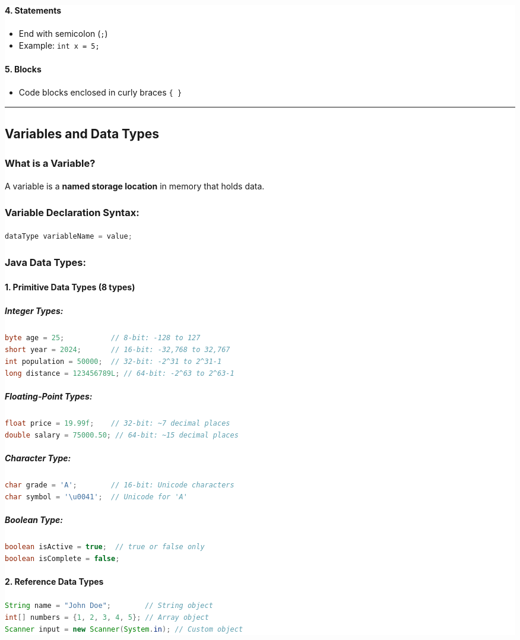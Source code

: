 #### 4. **Statements**
- End with semicolon (`;`)
- Example: `int x = 5;`

#### 5. **Blocks**
- Code blocks enclosed in curly braces `{ }`

---

## Variables and Data Types

### What is a Variable?
A variable is a **named storage location** in memory that holds data.

### Variable Declaration Syntax:
```java
dataType variableName = value;
```

### Java Data Types:

#### 1. **Primitive Data Types** (8 types)

##### **Integer Types:**
```java
byte age = 25;           // 8-bit: -128 to 127
short year = 2024;       // 16-bit: -32,768 to 32,767
int population = 50000;  // 32-bit: -2^31 to 2^31-1
long distance = 123456789L; // 64-bit: -2^63 to 2^63-1
```

##### **Floating-Point Types:**
```java
float price = 19.99f;    // 32-bit: ~7 decimal places
double salary = 75000.50; // 64-bit: ~15 decimal places
```

##### **Character Type:**
```java
char grade = 'A';        // 16-bit: Unicode characters
char symbol = '\u0041';  // Unicode for 'A'
```

##### **Boolean Type:**
```java
boolean isActive = true;  // true or false only
boolean isComplete = false;
```

#### 2. **Reference Data Types**
```java
String name = "John Doe";        // String object
int[] numbers = {1, 2, 3, 4, 5}; // Array object
Scanner input = new Scanner(System.in); // Custom object
```
